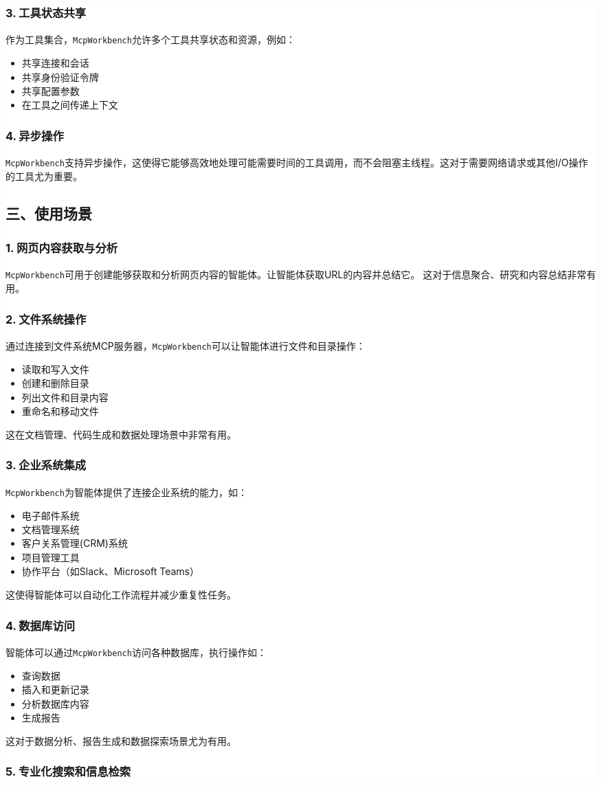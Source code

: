 ### 3. 工具状态共享

作为工具集合，`McpWorkbench`允许多个工具共享状态和资源，例如：

- 共享连接和会话
- 共享身份验证令牌
- 共享配置参数
- 在工具之间传递上下文

### 4. 异步操作

`McpWorkbench`支持异步操作，这使得它能够高效地处理可能需要时间的工具调用，而不会阻塞主线程。这对于需要网络请求或其他I/O操作的工具尤为重要。

## 三、使用场景

### 1. 网页内容获取与分析

`McpWorkbench`可用于创建能够获取和分析网页内容的智能体。让智能体获取URL的内容并总结它。 这对于信息聚合、研究和内容总结非常有用。

### 2. 文件系统操作

通过连接到文件系统MCP服务器，`McpWorkbench`可以让智能体进行文件和目录操作：

- 读取和写入文件
- 创建和删除目录
- 列出文件和目录内容
- 重命名和移动文件

这在文档管理、代码生成和数据处理场景中非常有用。

### 3. 企业系统集成

`McpWorkbench`为智能体提供了连接企业系统的能力，如：

- 电子邮件系统
- 文档管理系统
- 客户关系管理(CRM)系统
- 项目管理工具
- 协作平台（如Slack、Microsoft Teams）

这使得智能体可以自动化工作流程并减少重复性任务。

### 4. 数据库访问

智能体可以通过`McpWorkbench`访问各种数据库，执行操作如：

- 查询数据
- 插入和更新记录
- 分析数据库内容
- 生成报告

这对于数据分析、报告生成和数据探索场景尤为有用。

### 5. 专业化搜索和信息检索
